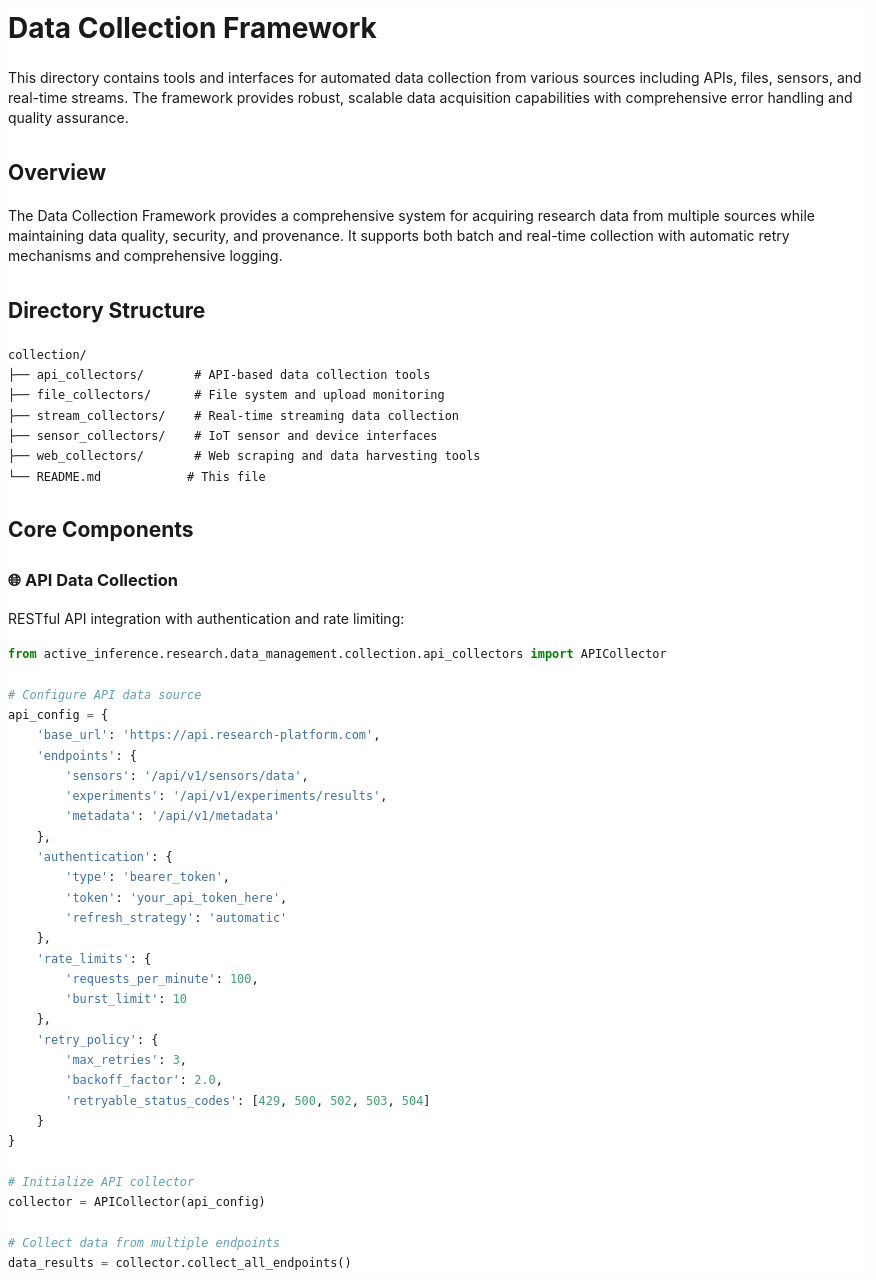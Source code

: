 # Data Collection Framework

This directory contains tools and interfaces for automated data collection from various sources including APIs, files, sensors, and real-time streams. The framework provides robust, scalable data acquisition capabilities with comprehensive error handling and quality assurance.

## Overview

The Data Collection Framework provides a comprehensive system for acquiring research data from multiple sources while maintaining data quality, security, and provenance. It supports both batch and real-time collection with automatic retry mechanisms and comprehensive logging.

## Directory Structure

```
collection/
├── api_collectors/       # API-based data collection tools
├── file_collectors/      # File system and upload monitoring
├── stream_collectors/    # Real-time streaming data collection
├── sensor_collectors/    # IoT sensor and device interfaces
├── web_collectors/       # Web scraping and data harvesting tools
└── README.md            # This file
```

## Core Components

### 🌐 API Data Collection
RESTful API integration with authentication and rate limiting:

```python
from active_inference.research.data_management.collection.api_collectors import APICollector

# Configure API data source
api_config = {
    'base_url': 'https://api.research-platform.com',
    'endpoints': {
        'sensors': '/api/v1/sensors/data',
        'experiments': '/api/v1/experiments/results',
        'metadata': '/api/v1/metadata'
    },
    'authentication': {
        'type': 'bearer_token',
        'token': 'your_api_token_here',
        'refresh_strategy': 'automatic'
    },
    'rate_limits': {
        'requests_per_minute': 100,
        'burst_limit': 10
    },
    'retry_policy': {
        'max_retries': 3,
        'backoff_factor': 2.0,
        'retryable_status_codes': [429, 500, 502, 503, 504]
    }
}

# Initialize API collector
collector = APICollector(api_config)

# Collect data from multiple endpoints
data_results = collector.collect_all_endpoints()

```